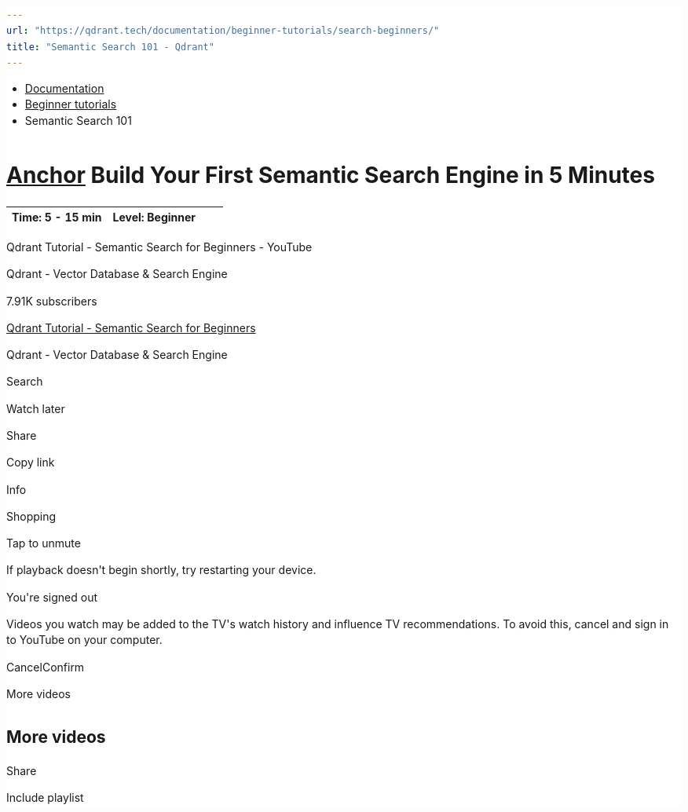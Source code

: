 ```yaml
---
url: "https://qdrant.tech/documentation/beginner-tutorials/search-beginners/"
title: "Semantic Search 101 - Qdrant"
---
```


- [Documentation](https://qdrant.tech/documentation/)
- [Beginner tutorials](https://qdrant.tech/documentation/beginner-tutorials/)
- Semantic Search 101

# [Anchor](https://qdrant.tech/documentation/beginner-tutorials/search-beginners/\#build-your-first-semantic-search-engine-in-5-minutes) Build Your First Semantic Search Engine in 5 Minutes

| Time: 5 - 15 min | Level: Beginner |  |  |
| --- | --- | --- | --- |

Qdrant Tutorial - Semantic Search for Beginners - YouTube

Qdrant - Vector Database & Search Engine

7.91K subscribers

[Qdrant Tutorial - Semantic Search for Beginners](https://www.youtube.com/watch?v=AASiqmtKo54)

Qdrant - Vector Database & Search Engine

Search

Watch later

Share

Copy link

Info

Shopping

Tap to unmute

If playback doesn't begin shortly, try restarting your device.

You're signed out

Videos you watch may be added to the TV's watch history and influence TV recommendations. To avoid this, cancel and sign in to YouTube on your computer.

CancelConfirm

More videos

## More videos

Share

Include playlist
